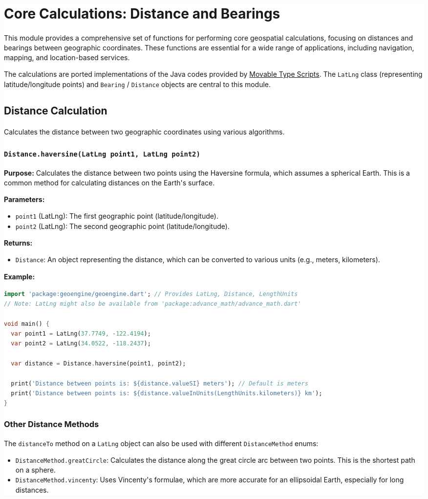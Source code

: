 # Core Calculations: Distance and Bearings

This module provides a comprehensive set of functions for performing core geospatial calculations, focusing on distances and bearings between geographic coordinates. These functions are essential for a wide range of applications, including navigation, mapping, and location-based services.

The calculations are ported implementations of the Java codes provided by [Movable Type Scripts](https://www.movable-type.co.uk/scripts/latlong.html). 
The `LatLng` class (representing latitude/longitude points) and `Bearing` / `Distance` objects are central to this module.

## Distance Calculation

Calculates the distance between two geographic coordinates using various algorithms.

### `Distance.haversine(LatLng point1, LatLng point2)`

**Purpose:** Calculates the distance between two points using the Haversine formula, which assumes a spherical Earth. This is a common method for calculating distances on the Earth's surface.

**Parameters:**
- `point1` (LatLng): The first geographic point (latitude/longitude).
- `point2` (LatLng): The second geographic point (latitude/longitude).

**Returns:**
- `Distance`: An object representing the distance, which can be converted to various units (e.g., meters, kilometers).

**Example:**
```dart
import 'package:geoengine/geoengine.dart'; // Provides LatLng, Distance, LengthUnits
// Note: LatLng might also be available from 'package:advance_math/advance_math.dart'

void main() {
  var point1 = LatLng(37.7749, -122.4194);
  var point2 = LatLng(34.0522, -118.2437);

  var distance = Distance.haversine(point1, point2);

  print('Distance between points is: ${distance.valueSI} meters'); // Default is meters
  print('Distance between points is: ${distance.valueInUnits(LengthUnits.kilometers)} km');
}
```

### Other Distance Methods

The `distanceTo` method on a `LatLng` object can also be used with different `DistanceMethod` enums:

- `DistanceMethod.greatCircle`: Calculates the distance along the great circle arc between two points. This is the shortest path on a sphere.
- `DistanceMethod.vincenty`: Uses Vincenty's formulae, which are more accurate for an ellipsoidal Earth, especially for long distances.
